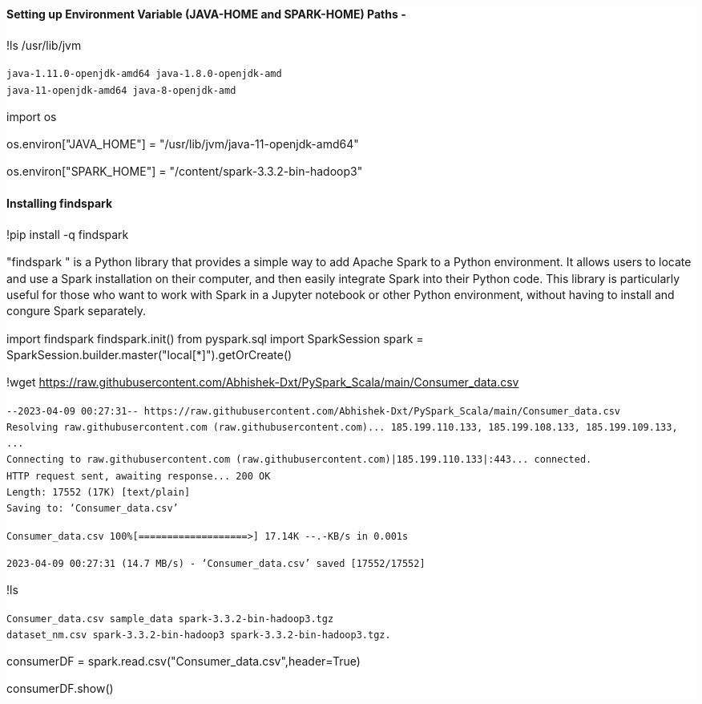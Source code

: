 #### Setting up Environment Variable (JAVA-HOME and SPARK-HOME) Paths -

!ls /usr/lib/jvm

```
java-1.11.0-openjdk-amd64 java-1.8.0-openjdk-amd
java-11-openjdk-amd64 java-8-openjdk-amd
```
import os

os.environ["JAVA_HOME"] = "/usr/lib/jvm/java-11-openjdk-amd64"

os.environ["SPARK_HOME"] = "/content/spark-3.3.2-bin-hadoop3"

#### Installing findspark

!pip install -q findspark

"findspark " is a Python library that provides a simple way to add Apache Spark to a Python environment. It allows users to locate and use a Spark installation on their computer, and then easily integrate Spark into their Python code. This library is particularly useful for those who want to work with Spark in a Jupyter notebook or other Python environment, without having to install and congure Spark separately.

import findspark
findspark.init()
from pyspark.sql import SparkSession
spark = SparkSession.builder.master("local[*]").getOrCreate()

!wget https://raw.githubusercontent.com/Abhishek-Dxt/PySpark_Scala/main/Consumer_data.csv

```
--2023-04-09 00:27:31-- https://raw.githubusercontent.com/Abhishek-Dxt/PySpark_Scala/main/Consumer_data.csv
Resolving raw.githubusercontent.com (raw.githubusercontent.com)... 185.199.110.133, 185.199.108.133, 185.199.109.133, ...
Connecting to raw.githubusercontent.com (raw.githubusercontent.com)|185.199.110.133|:443... connected.
HTTP request sent, awaiting response... 200 OK
Length: 17552 (17K) [text/plain]
Saving to: ‘Consumer_data.csv’
```
```
Consumer_data.csv 100%[===================>] 17.14K --.-KB/s in 0.001s
```
```
2023-04-09 00:27:31 (14.7 MB/s) - ‘Consumer_data.csv’ saved [17552/17552]
```
!ls

```
Consumer_data.csv sample_data spark-3.3.2-bin-hadoop3.tgz
dataset_nm.csv spark-3.3.2-bin-hadoop3 spark-3.3.2-bin-hadoop3.tgz.
```
consumerDF = spark.read.csv("Consumer_data.csv",header=True)

consumerDF.show()
